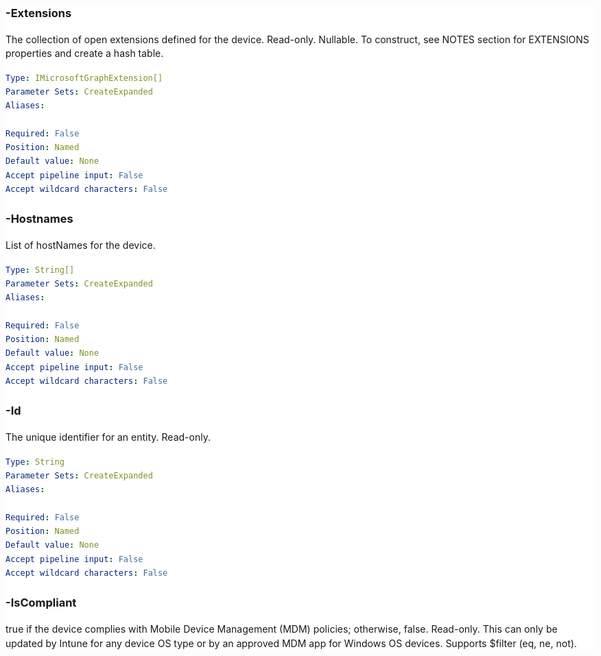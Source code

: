 ### -Extensions
The collection of open extensions defined for the device.
Read-only.
Nullable.
To construct, see NOTES section for EXTENSIONS properties and create a hash table.

```yaml
Type: IMicrosoftGraphExtension[]
Parameter Sets: CreateExpanded
Aliases:

Required: False
Position: Named
Default value: None
Accept pipeline input: False
Accept wildcard characters: False
```

### -Hostnames
List of hostNames for the device.

```yaml
Type: String[]
Parameter Sets: CreateExpanded
Aliases:

Required: False
Position: Named
Default value: None
Accept pipeline input: False
Accept wildcard characters: False
```

### -Id
The unique identifier for an entity.
Read-only.

```yaml
Type: String
Parameter Sets: CreateExpanded
Aliases:

Required: False
Position: Named
Default value: None
Accept pipeline input: False
Accept wildcard characters: False
```

### -IsCompliant
true if the device complies with Mobile Device Management (MDM) policies; otherwise, false.
Read-only.
This can only be updated by Intune for any device OS type or by an approved MDM app for Windows OS devices.
Supports $filter (eq, ne, not).
